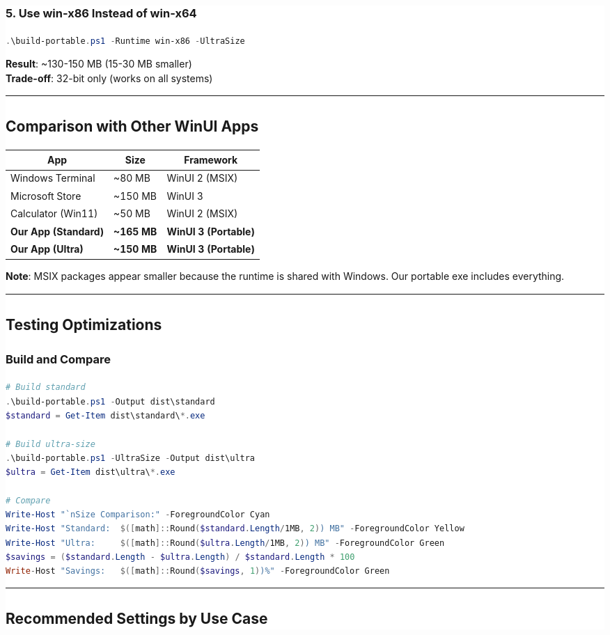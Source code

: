 ### 5. Use win-x86 Instead of win-x64
```powershell
.\build-portable.ps1 -Runtime win-x86 -UltraSize
```
**Result**: ~130-150 MB (15-30 MB smaller)  
**Trade-off**: 32-bit only (works on all systems)

---

## Comparison with Other WinUI Apps

| App | Size | Framework |
|-----|------|-----------|
| Windows Terminal | ~80 MB | WinUI 2 (MSIX) |
| Microsoft Store | ~150 MB | WinUI 3 |
| Calculator (Win11) | ~50 MB | WinUI 2 (MSIX) |
| **Our App (Standard)** | **~165 MB** | **WinUI 3 (Portable)** |
| **Our App (Ultra)** | **~150 MB** | **WinUI 3 (Portable)** |

**Note**: MSIX packages appear smaller because the runtime is shared with Windows. Our portable exe includes everything.

---

## Testing Optimizations

### Build and Compare
```powershell
# Build standard
.\build-portable.ps1 -Output dist\standard
$standard = Get-Item dist\standard\*.exe

# Build ultra-size
.\build-portable.ps1 -UltraSize -Output dist\ultra
$ultra = Get-Item dist\ultra\*.exe

# Compare
Write-Host "`nSize Comparison:" -ForegroundColor Cyan
Write-Host "Standard:  $([math]::Round($standard.Length/1MB, 2)) MB" -ForegroundColor Yellow
Write-Host "Ultra:     $([math]::Round($ultra.Length/1MB, 2)) MB" -ForegroundColor Green
$savings = ($standard.Length - $ultra.Length) / $standard.Length * 100
Write-Host "Savings:   $([math]::Round($savings, 1))%" -ForegroundColor Green
```

---

## Recommended Settings by Use Case
